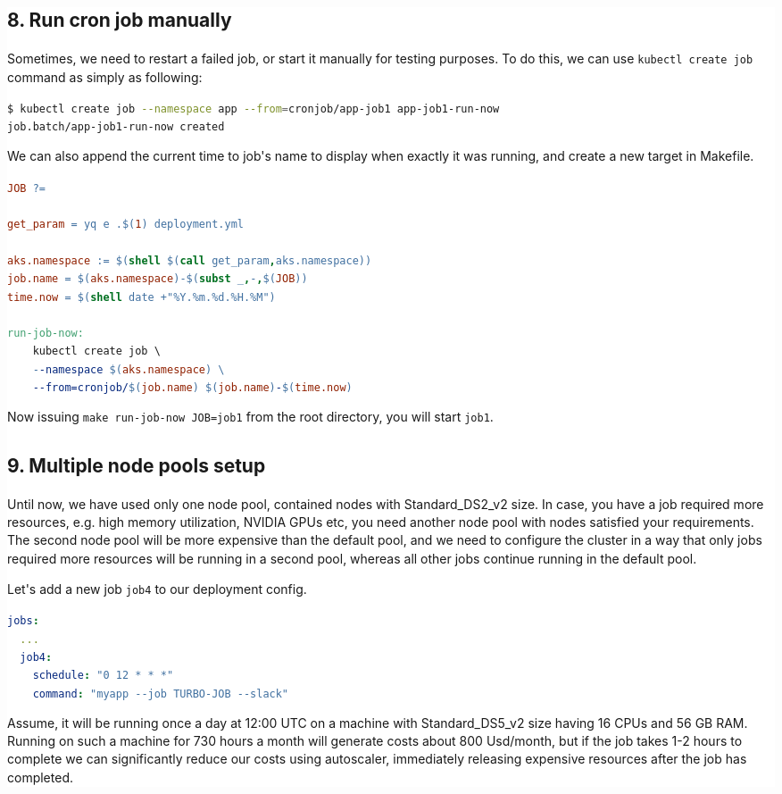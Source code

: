 ## 8. Run cron job manually

Sometimes, we need to restart a failed job, or start it manually for testing purposes. 
To do this, we can use `kubectl create job` command as simply as following:

```bash
$ kubectl create job --namespace app --from=cronjob/app-job1 app-job1-run-now  
job.batch/app-job1-run-now created
```

We can also append the current time to job's name to display when exactly it was running, and
create a new target in Makefile.

```makefile
JOB ?=

get_param = yq e .$(1) deployment.yml

aks.namespace := $(shell $(call get_param,aks.namespace))
job.name = $(aks.namespace)-$(subst _,-,$(JOB))
time.now = $(shell date +"%Y.%m.%d.%H.%M")

run-job-now:
	kubectl create job \
	--namespace $(aks.namespace) \
	--from=cronjob/$(job.name) $(job.name)-$(time.now)
```

Now issuing `make run-job-now JOB=job1` from the root directory, you will start `job1`. 

## 9. Multiple node pools setup

Until now, we have used only one node pool, contained nodes with Standard_DS2_v2 size.
In case, you have a job required more resources, e.g. high memory utilization, NVIDIA GPUs etc, 
you need another node pool with nodes satisfied your requirements. The second node pool
will be more expensive than the default pool, and we need to configure the cluster in a way
that only jobs required more resources will be running in a second pool, whereas all other 
jobs continue running in the default pool.

Let's add a new job `job4` to our deployment config. 

```yaml
jobs:
  ...
  job4:
    schedule: "0 12 * * *"
    command: "myapp --job TURBO-JOB --slack"
```

Assume, it will be running once a day at 12:00 UTC on a machine with Standard_DS5_v2 size 
having 16 CPUs and 56 GB RAM. Running on such a machine for 730 hours a month will generate 
costs about 800 Usd/month, but if the job takes 1-2 hours to complete we can significantly 
reduce our costs using autoscaler, immediately releasing expensive resources after the 
job has completed.

